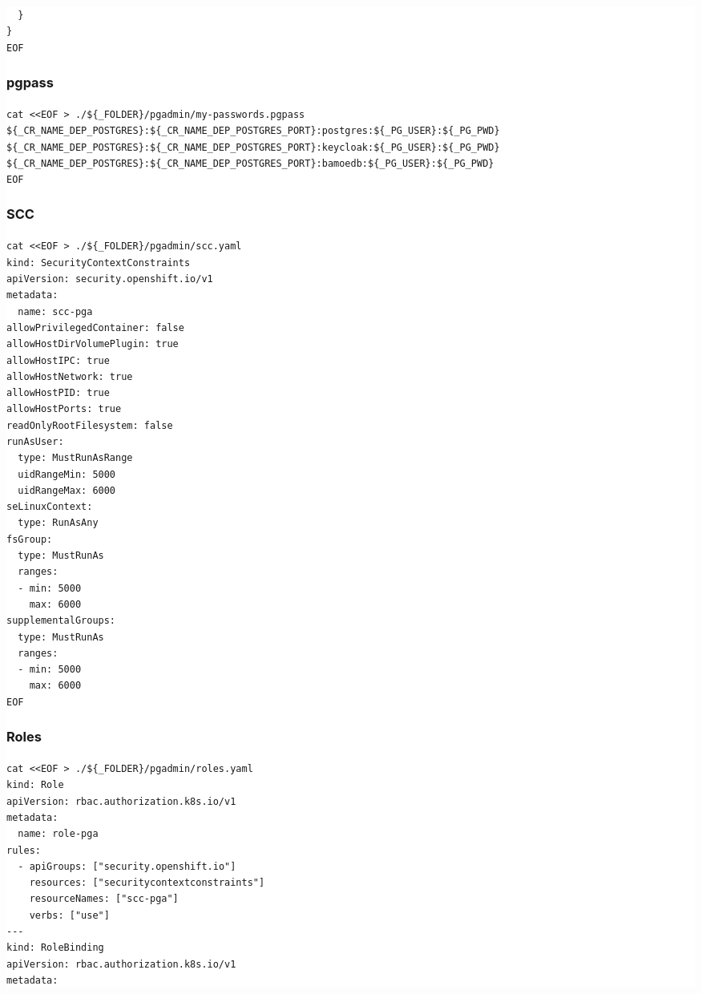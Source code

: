 ```
  }
}
EOF
```

### pgpass
```
cat <<EOF > ./${_FOLDER}/pgadmin/my-passwords.pgpass
${_CR_NAME_DEP_POSTGRES}:${_CR_NAME_DEP_POSTGRES_PORT}:postgres:${_PG_USER}:${_PG_PWD}
${_CR_NAME_DEP_POSTGRES}:${_CR_NAME_DEP_POSTGRES_PORT}:keycloak:${_PG_USER}:${_PG_PWD}
${_CR_NAME_DEP_POSTGRES}:${_CR_NAME_DEP_POSTGRES_PORT}:bamoedb:${_PG_USER}:${_PG_PWD}
EOF
```

### SCC

```
cat <<EOF > ./${_FOLDER}/pgadmin/scc.yaml
kind: SecurityContextConstraints
apiVersion: security.openshift.io/v1
metadata:
  name: scc-pga
allowPrivilegedContainer: false
allowHostDirVolumePlugin: true
allowHostIPC: true
allowHostNetwork: true
allowHostPID: true
allowHostPorts: true
readOnlyRootFilesystem: false
runAsUser:
  type: MustRunAsRange
  uidRangeMin: 5000
  uidRangeMax: 6000
seLinuxContext:
  type: RunAsAny
fsGroup:
  type: MustRunAs
  ranges:
  - min: 5000
    max: 6000
supplementalGroups:
  type: MustRunAs
  ranges:
  - min: 5000
    max: 6000
EOF
```

### Roles
```
cat <<EOF > ./${_FOLDER}/pgadmin/roles.yaml
kind: Role
apiVersion: rbac.authorization.k8s.io/v1
metadata:
  name: role-pga
rules:
  - apiGroups: ["security.openshift.io"]
    resources: ["securitycontextconstraints"]
    resourceNames: ["scc-pga"]
    verbs: ["use"]
---
kind: RoleBinding
apiVersion: rbac.authorization.k8s.io/v1
metadata:
```